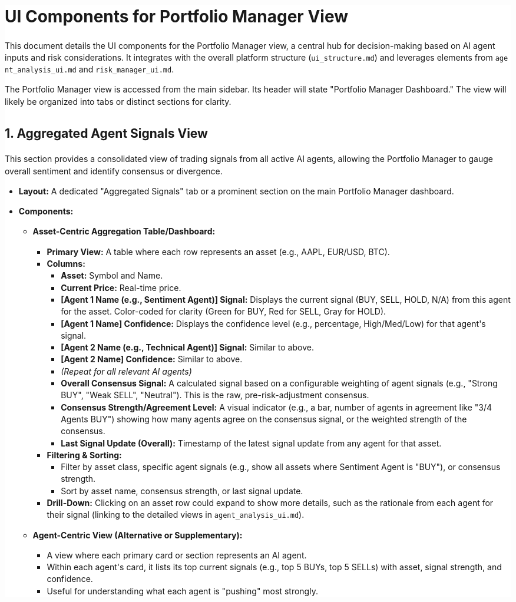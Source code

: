 # UI Components for Portfolio Manager View

This document details the UI components for the Portfolio Manager view, a central hub for decision-making based on AI agent inputs and risk considerations. It integrates with the overall platform structure (`ui_structure.md`) and leverages elements from `agent_analysis_ui.md` and `risk_manager_ui.md`.

The Portfolio Manager view is accessed from the main sidebar. Its header will state "Portfolio Manager Dashboard." The view will likely be organized into tabs or distinct sections for clarity.

## 1. Aggregated Agent Signals View

This section provides a consolidated view of trading signals from all active AI agents, allowing the Portfolio Manager to gauge overall sentiment and identify consensus or divergence.

*   **Layout:** A dedicated "Aggregated Signals" tab or a prominent section on the main Portfolio Manager dashboard.

*   **Components:**

    *   **Asset-Centric Aggregation Table/Dashboard:**
        *   **Primary View:** A table where each row represents an asset (e.g., AAPL, EUR/USD, BTC).
        *   **Columns:**
            *   **Asset:** Symbol and Name.
            *   **Current Price:** Real-time price.
            *   **[Agent 1 Name (e.g., Sentiment Agent)] Signal:** Displays the current signal (BUY, SELL, HOLD, N/A) from this agent for the asset. Color-coded for clarity (Green for BUY, Red for SELL, Gray for HOLD).
            *   **[Agent 1 Name] Confidence:** Displays the confidence level (e.g., percentage, High/Med/Low) for that agent's signal.
            *   **[Agent 2 Name (e.g., Technical Agent)] Signal:** Similar to above.
            *   **[Agent 2 Name] Confidence:** Similar to above.
            *   *(Repeat for all relevant AI agents)*
            *   **Overall Consensus Signal:** A calculated signal based on a configurable weighting of agent signals (e.g., "Strong BUY", "Weak SELL", "Neutral"). This is the raw, pre-risk-adjustment consensus.
            *   **Consensus Strength/Agreement Level:** A visual indicator (e.g., a bar, number of agents in agreement like "3/4 Agents BUY") showing how many agents agree on the consensus signal, or the weighted strength of the consensus.
            *   **Last Signal Update (Overall):** Timestamp of the latest signal update from any agent for that asset.
        *   **Filtering & Sorting:**
            *   Filter by asset class, specific agent signals (e.g., show all assets where Sentiment Agent is "BUY"), or consensus strength.
            *   Sort by asset name, consensus strength, or last signal update.
        *   **Drill-Down:** Clicking on an asset row could expand to show more details, such as the rationale from each agent for their signal (linking to the detailed views in `agent_analysis_ui.md`).

    *   **Agent-Centric View (Alternative or Supplementary):**
        *   A view where each primary card or section represents an AI agent.
        *   Within each agent's card, it lists its top current signals (e.g., top 5 BUYs, top 5 SELLs) with asset, signal strength, and confidence.
        *   Useful for understanding what each agent is "pushing" most strongly.
